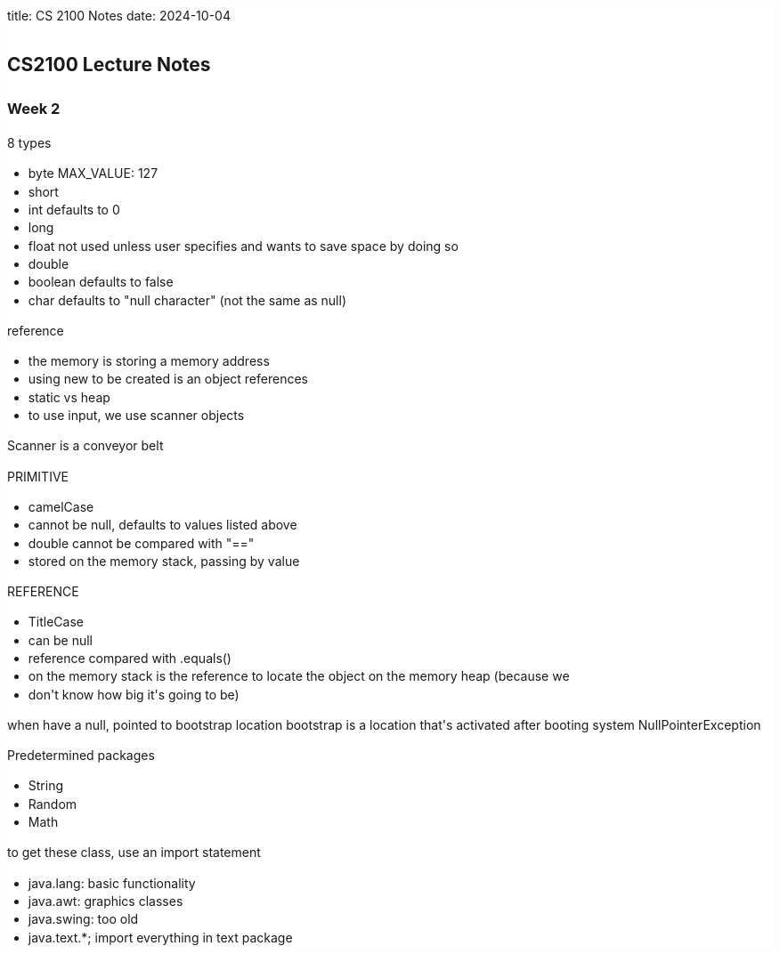 title: CS 2100 Notes
date: 2024-10-04

## CS2100 Lecture Notes

### Week 2

8 types

- byte MAX_VALUE: 127
- short
- int defaults to 0
- long
- float not used unless user specifies and wants to save space by doing so
- double
- boolean defaults to false
- char defaults to "null character" (not the same as null)

reference

- the memory is storing a memory address
- using new to be created is an object references
- static vs heap
- to use input, we use scanner objects

Scanner is a conveyor belt

PRIMITIVE

* camelCase
* cannot be null, defaults to values listed above
* double cannot be compared with "=="
* stored on the memory stack, passing by value

REFERENCE

* TitleCase
* can be null
* reference compared with .equals()
* on the memory stack is the reference to locate the object on the memory heap (because we
* don't know how big it's going to be)

when have a null, pointed to bootstrap location
bootstrap is a location that's activated after booting system
NullPointerException

Predetermined packages

- String
- Random
- Math

to get these class, use an import statement

- java.lang: basic functionality
- java.awt: graphics classes
- java.swing: too old
- java.text.*; import everything in text package
